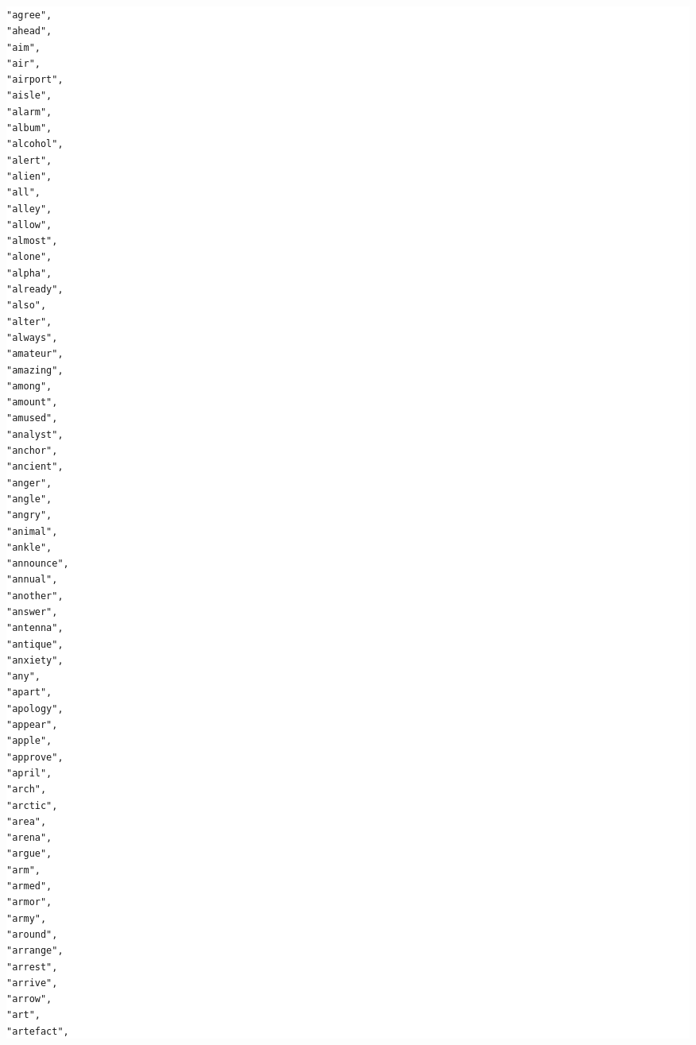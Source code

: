     "agree",
    "ahead",
    "aim",
    "air",
    "airport",
    "aisle",
    "alarm",
    "album",
    "alcohol",
    "alert",
    "alien",
    "all",
    "alley",
    "allow",
    "almost",
    "alone",
    "alpha",
    "already",
    "also",
    "alter",
    "always",
    "amateur",
    "amazing",
    "among",
    "amount",
    "amused",
    "analyst",
    "anchor",
    "ancient",
    "anger",
    "angle",
    "angry",
    "animal",
    "ankle",
    "announce",
    "annual",
    "another",
    "answer",
    "antenna",
    "antique",
    "anxiety",
    "any",
    "apart",
    "apology",
    "appear",
    "apple",
    "approve",
    "april",
    "arch",
    "arctic",
    "area",
    "arena",
    "argue",
    "arm",
    "armed",
    "armor",
    "army",
    "around",
    "arrange",
    "arrest",
    "arrive",
    "arrow",
    "art",
    "artefact",